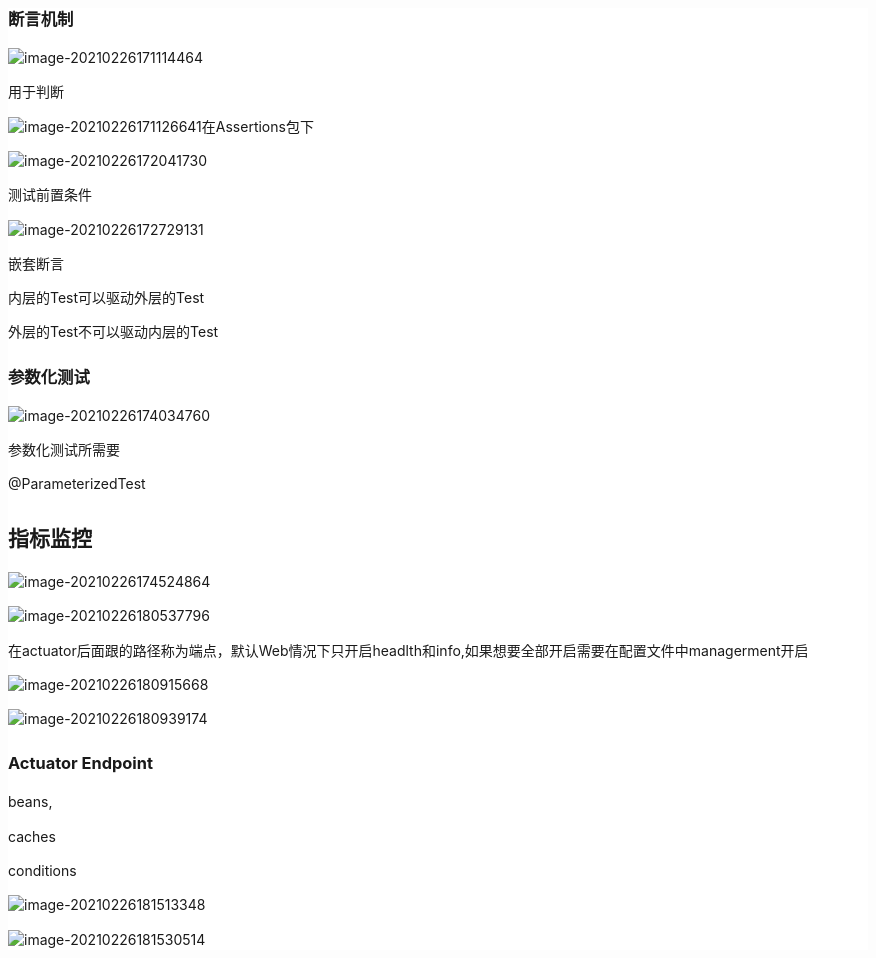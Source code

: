 ### 断言机制



![image-20210226171114464](https://sober-feng.oss-cn-shanghai.aliyuncs.com/learning/pictures/image-20210226171114464.png)

用于判断

![image-20210226171126641](https://sober-feng.oss-cn-shanghai.aliyuncs.com/learning/pictures/image-20210226171126641.png)在Assertions包下

![image-20210226172041730](https://sober-feng.oss-cn-shanghai.aliyuncs.com/learning/pictures/image-20210226172041730.png)

测试前置条件

![image-20210226172729131](https://sober-feng.oss-cn-shanghai.aliyuncs.com/learning/pictures/image-20210226172729131.png)

嵌套断言

内层的Test可以驱动外层的Test

外层的Test不可以驱动内层的Test

### 参数化测试

![image-20210226174034760](https://sober-feng.oss-cn-shanghai.aliyuncs.com/learning/pictures/image-20210226174034760.png)

参数化测试所需要

@ParameterizedTest

## 指标监控

![image-20210226174524864](https://sober-feng.oss-cn-shanghai.aliyuncs.com/learning/pictures/image-20210226174524864.png)

![image-20210226180537796](https://sober-feng.oss-cn-shanghai.aliyuncs.com/learning/pictures/image-20210226180537796.png)

在actuator后面跟的路径称为端点，默认Web情况下只开启headlth和info,如果想要全部开启需要在配置文件中managerment开启

![image-20210226180915668](https://sober-feng.oss-cn-shanghai.aliyuncs.com/learning/pictures/image-20210226180915668.png)

![image-20210226180939174](https://sober-feng.oss-cn-shanghai.aliyuncs.com/learning/pictures/image-20210226180939174.png) 

### Actuator Endpoint

beans,

caches

conditions

![image-20210226181513348](https://sober-feng.oss-cn-shanghai.aliyuncs.com/learning/pictures/image-20210226181513348.png)

![image-20210226181530514](https://sober-feng.oss-cn-shanghai.aliyuncs.com/learning/pictures/image-20210226181530514.png)
